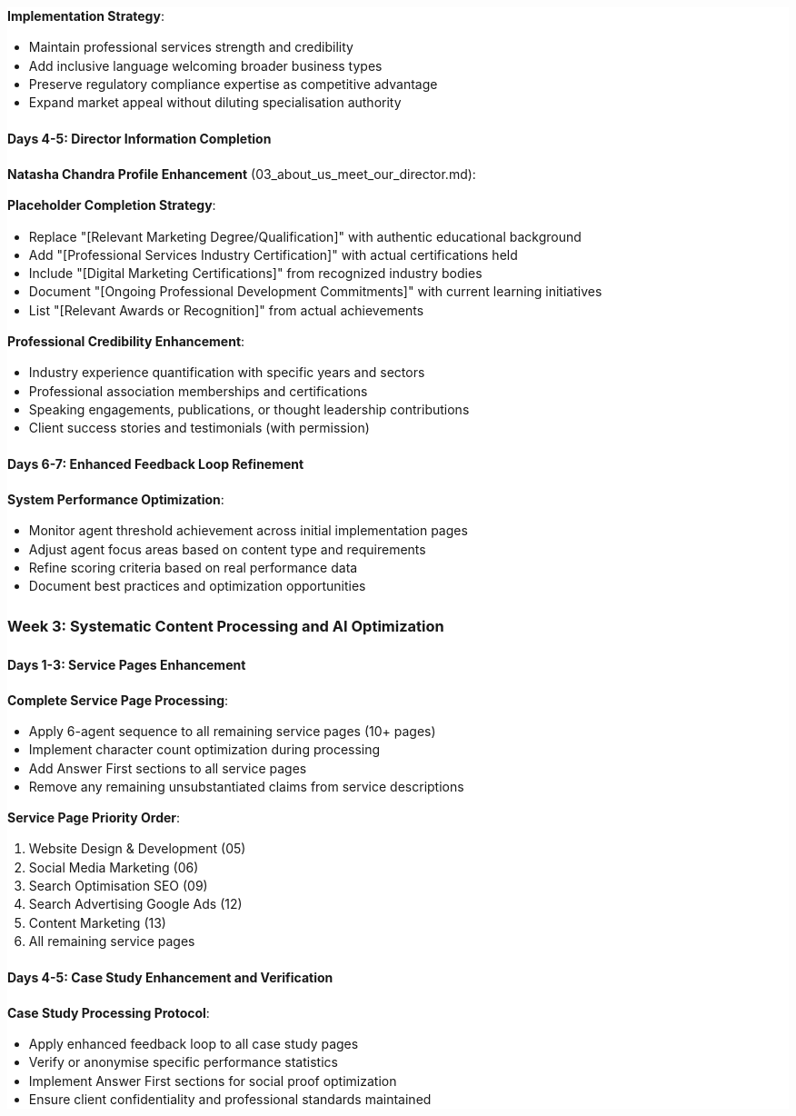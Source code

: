 **Implementation Strategy**:
- Maintain professional services strength and credibility
- Add inclusive language welcoming broader business types
- Preserve regulatory compliance expertise as competitive advantage
- Expand market appeal without diluting specialisation authority

#### Days 4-5: Director Information Completion
**Natasha Chandra Profile Enhancement** (03_about_us_meet_our_director.md):

**Placeholder Completion Strategy**:
- Replace "[Relevant Marketing Degree/Qualification]" with authentic educational background
- Add "[Professional Services Industry Certification]" with actual certifications held
- Include "[Digital Marketing Certifications]" from recognized industry bodies
- Document "[Ongoing Professional Development Commitments]" with current learning initiatives
- List "[Relevant Awards or Recognition]" from actual achievements

**Professional Credibility Enhancement**:
- Industry experience quantification with specific years and sectors
- Professional association memberships and certifications
- Speaking engagements, publications, or thought leadership contributions
- Client success stories and testimonials (with permission)

#### Days 6-7: Enhanced Feedback Loop Refinement
**System Performance Optimization**:
- Monitor agent threshold achievement across initial implementation pages
- Adjust agent focus areas based on content type and requirements
- Refine scoring criteria based on real performance data
- Document best practices and optimization opportunities

### Week 3: Systematic Content Processing and AI Optimization

#### Days 1-3: Service Pages Enhancement
**Complete Service Page Processing**:
- Apply 6-agent sequence to all remaining service pages (10+ pages)
- Implement character count optimization during processing
- Add Answer First sections to all service pages
- Remove any remaining unsubstantiated claims from service descriptions

**Service Page Priority Order**:
1. Website Design & Development (05)
2. Social Media Marketing (06)
3. Search Optimisation SEO (09)
4. Search Advertising Google Ads (12)
5. Content Marketing (13)
6. All remaining service pages

#### Days 4-5: Case Study Enhancement and Verification
**Case Study Processing Protocol**:
- Apply enhanced feedback loop to all case study pages
- Verify or anonymise specific performance statistics
- Implement Answer First sections for social proof optimization
- Ensure client confidentiality and professional standards maintained
